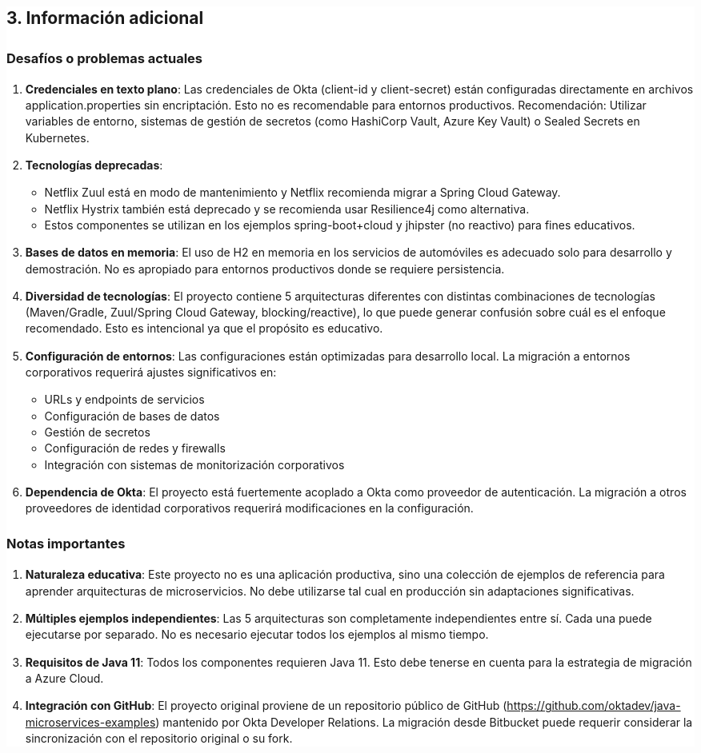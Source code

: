 
## 3. Información adicional

### Desafíos o problemas actuales

1. **Credenciales en texto plano**: Las credenciales de Okta (client-id y client-secret) están configuradas directamente en archivos application.properties sin encriptación. Esto no es recomendable para entornos productivos. Recomendación: Utilizar variables de entorno, sistemas de gestión de secretos (como HashiCorp Vault, Azure Key Vault) o Sealed Secrets en Kubernetes.

2. **Tecnologías deprecadas**: 
   - Netflix Zuul está en modo de mantenimiento y Netflix recomienda migrar a Spring Cloud Gateway.
   - Netflix Hystrix también está deprecado y se recomienda usar Resilience4j como alternativa.
   - Estos componentes se utilizan en los ejemplos spring-boot+cloud y jhipster (no reactivo) para fines educativos.

3. **Bases de datos en memoria**: El uso de H2 en memoria en los servicios de automóviles es adecuado solo para desarrollo y demostración. No es apropiado para entornos productivos donde se requiere persistencia.

4. **Diversidad de tecnologías**: El proyecto contiene 5 arquitecturas diferentes con distintas combinaciones de tecnologías (Maven/Gradle, Zuul/Spring Cloud Gateway, blocking/reactive), lo que puede generar confusión sobre cuál es el enfoque recomendado. Esto es intencional ya que el propósito es educativo.

5. **Configuración de entornos**: Las configuraciones están optimizadas para desarrollo local. La migración a entornos corporativos requerirá ajustes significativos en:
   - URLs y endpoints de servicios
   - Configuración de bases de datos
   - Gestión de secretos
   - Configuración de redes y firewalls
   - Integración con sistemas de monitorización corporativos

6. **Dependencia de Okta**: El proyecto está fuertemente acoplado a Okta como proveedor de autenticación. La migración a otros proveedores de identidad corporativos requerirá modificaciones en la configuración.

### Notas importantes

1. **Naturaleza educativa**: Este proyecto no es una aplicación productiva, sino una colección de ejemplos de referencia para aprender arquitecturas de microservicios. No debe utilizarse tal cual en producción sin adaptaciones significativas.

2. **Múltiples ejemplos independientes**: Las 5 arquitecturas son completamente independientes entre sí. Cada una puede ejecutarse por separado. No es necesario ejecutar todos los ejemplos al mismo tiempo.

3. **Requisitos de Java 11**: Todos los componentes requieren Java 11. Esto debe tenerse en cuenta para la estrategia de migración a Azure Cloud.

4. **Integración con GitHub**: El proyecto original proviene de un repositorio público de GitHub (https://github.com/oktadev/java-microservices-examples) mantenido por Okta Developer Relations. La migración desde Bitbucket puede requerir considerar la sincronización con el repositorio original o su fork.
